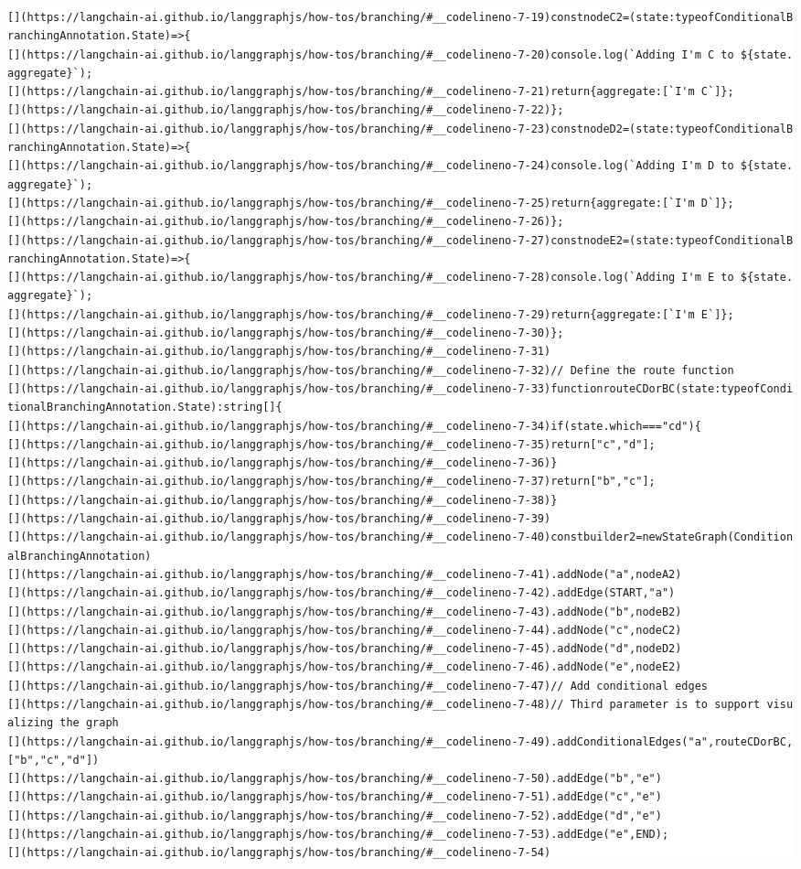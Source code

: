 ```
[](https://langchain-ai.github.io/langgraphjs/how-tos/branching/#__codelineno-7-19)constnodeC2=(state:typeofConditionalBranchingAnnotation.State)=>{
[](https://langchain-ai.github.io/langgraphjs/how-tos/branching/#__codelineno-7-20)console.log(`Adding I'm C to ${state.aggregate}`);
[](https://langchain-ai.github.io/langgraphjs/how-tos/branching/#__codelineno-7-21)return{aggregate:[`I'm C`]};
[](https://langchain-ai.github.io/langgraphjs/how-tos/branching/#__codelineno-7-22)};
[](https://langchain-ai.github.io/langgraphjs/how-tos/branching/#__codelineno-7-23)constnodeD2=(state:typeofConditionalBranchingAnnotation.State)=>{
[](https://langchain-ai.github.io/langgraphjs/how-tos/branching/#__codelineno-7-24)console.log(`Adding I'm D to ${state.aggregate}`);
[](https://langchain-ai.github.io/langgraphjs/how-tos/branching/#__codelineno-7-25)return{aggregate:[`I'm D`]};
[](https://langchain-ai.github.io/langgraphjs/how-tos/branching/#__codelineno-7-26)};
[](https://langchain-ai.github.io/langgraphjs/how-tos/branching/#__codelineno-7-27)constnodeE2=(state:typeofConditionalBranchingAnnotation.State)=>{
[](https://langchain-ai.github.io/langgraphjs/how-tos/branching/#__codelineno-7-28)console.log(`Adding I'm E to ${state.aggregate}`);
[](https://langchain-ai.github.io/langgraphjs/how-tos/branching/#__codelineno-7-29)return{aggregate:[`I'm E`]};
[](https://langchain-ai.github.io/langgraphjs/how-tos/branching/#__codelineno-7-30)};
[](https://langchain-ai.github.io/langgraphjs/how-tos/branching/#__codelineno-7-31)
[](https://langchain-ai.github.io/langgraphjs/how-tos/branching/#__codelineno-7-32)// Define the route function
[](https://langchain-ai.github.io/langgraphjs/how-tos/branching/#__codelineno-7-33)functionrouteCDorBC(state:typeofConditionalBranchingAnnotation.State):string[]{
[](https://langchain-ai.github.io/langgraphjs/how-tos/branching/#__codelineno-7-34)if(state.which==="cd"){
[](https://langchain-ai.github.io/langgraphjs/how-tos/branching/#__codelineno-7-35)return["c","d"];
[](https://langchain-ai.github.io/langgraphjs/how-tos/branching/#__codelineno-7-36)}
[](https://langchain-ai.github.io/langgraphjs/how-tos/branching/#__codelineno-7-37)return["b","c"];
[](https://langchain-ai.github.io/langgraphjs/how-tos/branching/#__codelineno-7-38)}
[](https://langchain-ai.github.io/langgraphjs/how-tos/branching/#__codelineno-7-39)
[](https://langchain-ai.github.io/langgraphjs/how-tos/branching/#__codelineno-7-40)constbuilder2=newStateGraph(ConditionalBranchingAnnotation)
[](https://langchain-ai.github.io/langgraphjs/how-tos/branching/#__codelineno-7-41).addNode("a",nodeA2)
[](https://langchain-ai.github.io/langgraphjs/how-tos/branching/#__codelineno-7-42).addEdge(START,"a")
[](https://langchain-ai.github.io/langgraphjs/how-tos/branching/#__codelineno-7-43).addNode("b",nodeB2)
[](https://langchain-ai.github.io/langgraphjs/how-tos/branching/#__codelineno-7-44).addNode("c",nodeC2)
[](https://langchain-ai.github.io/langgraphjs/how-tos/branching/#__codelineno-7-45).addNode("d",nodeD2)
[](https://langchain-ai.github.io/langgraphjs/how-tos/branching/#__codelineno-7-46).addNode("e",nodeE2)
[](https://langchain-ai.github.io/langgraphjs/how-tos/branching/#__codelineno-7-47)// Add conditional edges
[](https://langchain-ai.github.io/langgraphjs/how-tos/branching/#__codelineno-7-48)// Third parameter is to support visualizing the graph
[](https://langchain-ai.github.io/langgraphjs/how-tos/branching/#__codelineno-7-49).addConditionalEdges("a",routeCDorBC,["b","c","d"])
[](https://langchain-ai.github.io/langgraphjs/how-tos/branching/#__codelineno-7-50).addEdge("b","e")
[](https://langchain-ai.github.io/langgraphjs/how-tos/branching/#__codelineno-7-51).addEdge("c","e")
[](https://langchain-ai.github.io/langgraphjs/how-tos/branching/#__codelineno-7-52).addEdge("d","e")
[](https://langchain-ai.github.io/langgraphjs/how-tos/branching/#__codelineno-7-53).addEdge("e",END);
[](https://langchain-ai.github.io/langgraphjs/how-tos/branching/#__codelineno-7-54)
```